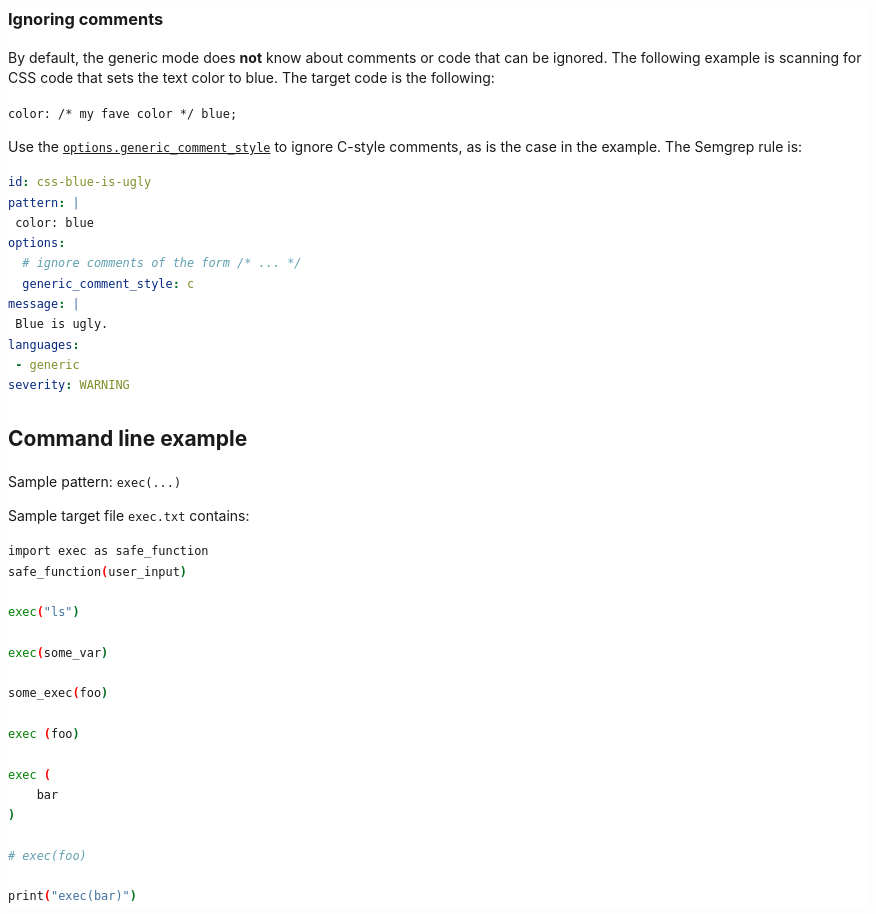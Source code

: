 ### Ignoring comments

By default, the generic mode does **not** know about comments or code
that can be ignored. The following example is
scanning for CSS code that sets the text color to blue. The target code
is the following:

```
color: /* my fave color */ blue;
```

Use the [`options.generic_comment_style`](/writing-rules/rule-syntax/#options)
to ignore C-style comments, as is the case in the example.
The Semgrep rule is:

```yaml
id: css-blue-is-ugly
pattern: |
 color: blue
options:
  # ignore comments of the form /* ... */
  generic_comment_style: c
message: |
 Blue is ugly.
languages:
 - generic
severity: WARNING
```

## Command line example

Sample pattern: `exec(...)`

Sample target file `exec.txt` contains:
```bash
import exec as safe_function
safe_function(user_input)

exec("ls")

exec(some_var)

some_exec(foo)

exec (foo)

exec (
    bar
)

# exec(foo)

print("exec(bar)")
```
